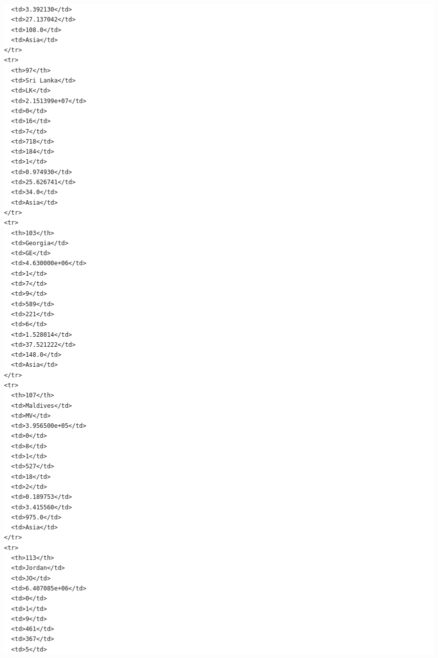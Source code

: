       <td>3.392130</td>
      <td>27.137042</td>
      <td>108.0</td>
      <td>Asia</td>
    </tr>
    <tr>
      <th>97</th>
      <td>Sri Lanka</td>
      <td>LK</td>
      <td>2.151399e+07</td>
      <td>0</td>
      <td>16</td>
      <td>7</td>
      <td>718</td>
      <td>184</td>
      <td>1</td>
      <td>0.974930</td>
      <td>25.626741</td>
      <td>34.0</td>
      <td>Asia</td>
    </tr>
    <tr>
      <th>103</th>
      <td>Georgia</td>
      <td>GE</td>
      <td>4.630000e+06</td>
      <td>1</td>
      <td>7</td>
      <td>9</td>
      <td>589</td>
      <td>221</td>
      <td>6</td>
      <td>1.528014</td>
      <td>37.521222</td>
      <td>148.0</td>
      <td>Asia</td>
    </tr>
    <tr>
      <th>107</th>
      <td>Maldives</td>
      <td>MV</td>
      <td>3.956500e+05</td>
      <td>0</td>
      <td>8</td>
      <td>1</td>
      <td>527</td>
      <td>18</td>
      <td>2</td>
      <td>0.189753</td>
      <td>3.415560</td>
      <td>975.0</td>
      <td>Asia</td>
    </tr>
    <tr>
      <th>113</th>
      <td>Jordan</td>
      <td>JO</td>
      <td>6.407085e+06</td>
      <td>0</td>
      <td>1</td>
      <td>9</td>
      <td>461</td>
      <td>367</td>
      <td>5</td>